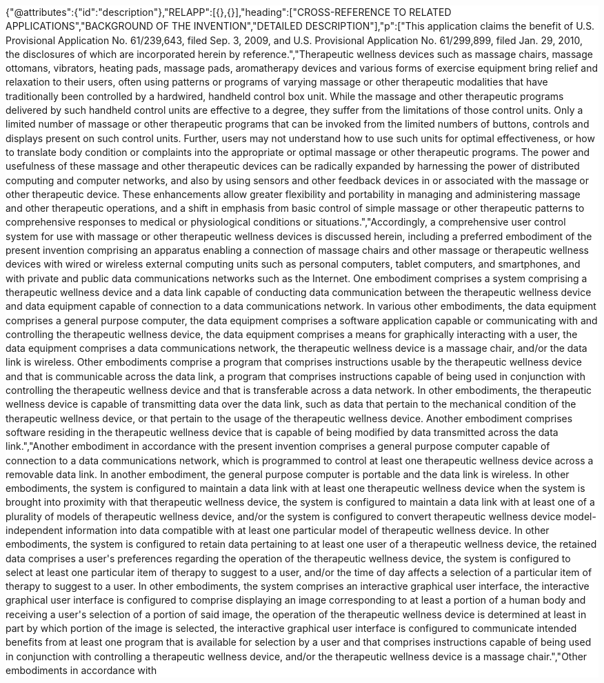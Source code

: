 {"@attributes":{"id":"description"},"RELAPP":[{},{}],"heading":["CROSS-REFERENCE TO RELATED APPLICATIONS","BACKGROUND OF THE INVENTION","DETAILED DESCRIPTION"],"p":["This application claims the benefit of U.S. Provisional Application No. 61\/239,643, filed Sep. 3, 2009, and U.S. Provisional Application No. 61\/299,899, filed Jan. 29, 2010, the disclosures of which are incorporated herein by reference.","Therapeutic wellness devices such as massage chairs, massage ottomans, vibrators, heating pads, massage pads, aromatherapy devices and various forms of exercise equipment bring relief and relaxation to their users, often using patterns or programs of varying massage or other therapeutic modalities that have traditionally been controlled by a hardwired, handheld control box unit. While the massage and other therapeutic programs delivered by such handheld control units are effective to a degree, they suffer from the limitations of those control units. Only a limited number of massage or other therapeutic programs that can be invoked from the limited numbers of buttons, controls and displays present on such control units. Further, users may not understand how to use such units for optimal effectiveness, or how to translate body condition or complaints into the appropriate or optimal massage or other therapeutic programs. The power and usefulness of these massage and other therapeutic devices can be radically expanded by harnessing the power of distributed computing and computer networks, and also by using sensors and other feedback devices in or associated with the massage or other therapeutic device. These enhancements allow greater flexibility and portability in managing and administering massage and other therapeutic operations, and a shift in emphasis from basic control of simple massage or other therapeutic patterns to comprehensive responses to medical or physiological conditions or situations.","Accordingly, a comprehensive user control system for use with massage or other therapeutic wellness devices is discussed herein, including a preferred embodiment of the present invention comprising an apparatus enabling a connection of massage chairs and other massage or therapeutic wellness devices with wired or wireless external computing units such as personal computers, tablet computers, and smartphones, and with private and public data communications networks such as the Internet. One embodiment comprises a system comprising a therapeutic wellness device and a data link capable of conducting data communication between the therapeutic wellness device and data equipment capable of connection to a data communications network. In various other embodiments, the data equipment comprises a general purpose computer, the data equipment comprises a software application capable or communicating with and controlling the therapeutic wellness device, the data equipment comprises a means for graphically interacting with a user, the data equipment comprises a data communications network, the therapeutic wellness device is a massage chair, and\/or the data link is wireless. Other embodiments comprise a program that comprises instructions usable by the therapeutic wellness device and that is communicable across the data link, a program that comprises instructions capable of being used in conjunction with controlling the therapeutic wellness device and that is transferable across a data network. In other embodiments, the therapeutic wellness device is capable of transmitting data over the data link, such as data that pertain to the mechanical condition of the therapeutic wellness device, or that pertain to the usage of the therapeutic wellness device. Another embodiment comprises software residing in the therapeutic wellness device that is capable of being modified by data transmitted across the data link.","Another embodiment in accordance with the present invention comprises a general purpose computer capable of connection to a data communications network, which is programmed to control at least one therapeutic wellness device across a removable data link. In another embodiment, the general purpose computer is portable and the data link is wireless. In other embodiments, the system is configured to maintain a data link with at least one therapeutic wellness device when the system is brought into proximity with that therapeutic wellness device, the system is configured to maintain a data link with at least one of a plurality of models of therapeutic wellness device, and\/or the system is configured to convert therapeutic wellness device model-independent information into data compatible with at least one particular model of therapeutic wellness device. In other embodiments, the system is configured to retain data pertaining to at least one user of a therapeutic wellness device, the retained data comprises a user's preferences regarding the operation of the therapeutic wellness device, the system is configured to select at least one particular item of therapy to suggest to a user, and\/or the time of day affects a selection of a particular item of therapy to suggest to a user. In other embodiments, the system comprises an interactive graphical user interface, the interactive graphical user interface is configured to comprise displaying an image corresponding to at least a portion of a human body and receiving a user's selection of a portion of said image, the operation of the therapeutic wellness device is determined at least in part by which portion of the image is selected, the interactive graphical user interface is configured to communicate intended benefits from at least one program that is available for selection by a user and that comprises instructions capable of being used in conjunction with controlling a therapeutic wellness device, and\/or the therapeutic wellness device is a massage chair.","Other embodiments in accordance with